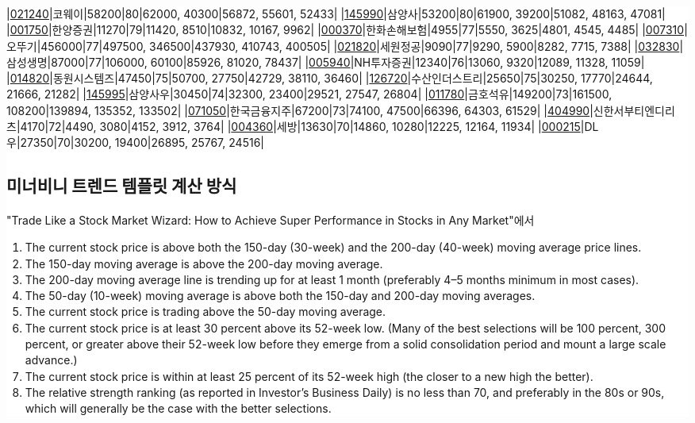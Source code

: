 |[021240](https://finance.daum.net/quotes/A021240)|코웨이|58200|80|62000, 40300|56872, 55601, 52433|
|[145990](https://finance.daum.net/quotes/A145990)|삼양사|53200|80|61900, 39200|51082, 48163, 47081|
|[001750](https://finance.daum.net/quotes/A001750)|한양증권|11270|79|11420, 8510|10832, 10167, 9962|
|[000370](https://finance.daum.net/quotes/A000370)|한화손해보험|4955|77|5550, 3625|4801, 4545, 4485|
|[007310](https://finance.daum.net/quotes/A007310)|오뚜기|456000|77|497500, 346500|437930, 410743, 400505|
|[021820](https://finance.daum.net/quotes/A021820)|세원정공|9090|77|9290, 5900|8282, 7715, 7388|
|[032830](https://finance.daum.net/quotes/A032830)|삼성생명|87000|77|106000, 60100|85926, 81020, 78437|
|[005940](https://finance.daum.net/quotes/A005940)|NH투자증권|12340|76|13060, 9320|12089, 11328, 11059|
|[014820](https://finance.daum.net/quotes/A014820)|동원시스템즈|47450|75|50700, 27750|42729, 38110, 36460|
|[126720](https://finance.daum.net/quotes/A126720)|수산인더스트리|25650|75|30250, 17770|24644, 21666, 21282|
|[145995](https://finance.daum.net/quotes/A145995)|삼양사우|30450|74|32300, 23400|29521, 27547, 26804|
|[011780](https://finance.daum.net/quotes/A011780)|금호석유|149200|73|161500, 108200|139894, 135352, 133502|
|[071050](https://finance.daum.net/quotes/A071050)|한국금융지주|67200|73|74100, 47500|66396, 64303, 61529|
|[404990](https://finance.daum.net/quotes/A404990)|신한서부티엔디리츠|4170|72|4490, 3080|4152, 3912, 3764|
|[004360](https://finance.daum.net/quotes/A004360)|세방|13630|70|14860, 10280|12225, 12164, 11934|
|[000215](https://finance.daum.net/quotes/A000215)|DL우|27350|70|30200, 19400|26895, 25767, 24516|

## 미너비니 트렌드 템플릿 계산 방식

"Trade Like a Stock Market Wizard: How to Achieve Super Performance in Stocks in Any Market"에서

 1. The current stock price is above both the 150-day (30-week) and the 200-day (40-week) moving average price lines.
 1. The 150-day moving average is above the 200-day moving average.
 1. The 200-day moving average line is trending up for at least 1 month (preferably 4–5 months minimum in most cases).
 1. The 50-day (10-week) moving average is above both the 150-day and 200-day moving averages.
 1. The current stock price is trading above the 50-day moving average.
 1. The current stock price is at least 30 percent above its 52-week low. (Many of the best selections will be 100 percent, 300 percent, or greater above their 52-week low before they emerge from a solid consolidation period and mount a large scale advance.)
 1. The current stock price is within at least 25 percent of its 52-week high (the closer to a new high the better).
 1. The relative strength ranking (as reported in Investor’s Business Daily) is no less than 70, and preferably in the 80s or 90s, which will generally be the case with the better selections.
